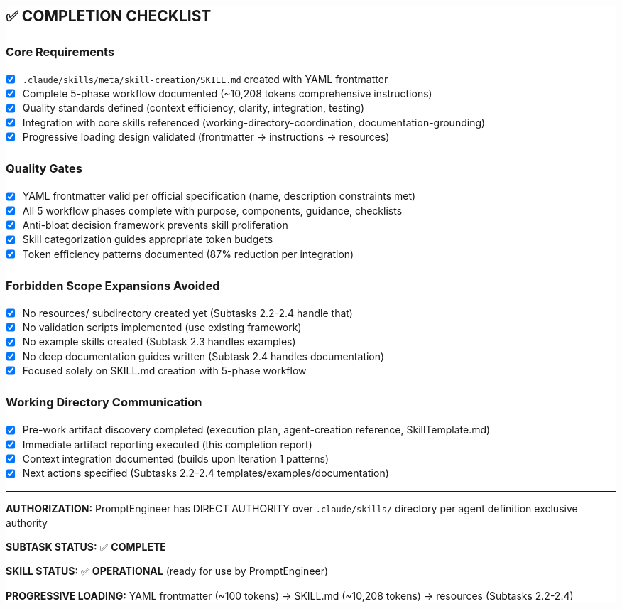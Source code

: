 
## ✅ COMPLETION CHECKLIST

### Core Requirements
- [x] `.claude/skills/meta/skill-creation/SKILL.md` created with YAML frontmatter
- [x] Complete 5-phase workflow documented (~10,208 tokens comprehensive instructions)
- [x] Quality standards defined (context efficiency, clarity, integration, testing)
- [x] Integration with core skills referenced (working-directory-coordination, documentation-grounding)
- [x] Progressive loading design validated (frontmatter → instructions → resources)

### Quality Gates
- [x] YAML frontmatter valid per official specification (name, description constraints met)
- [x] All 5 workflow phases complete with purpose, components, guidance, checklists
- [x] Anti-bloat decision framework prevents skill proliferation
- [x] Skill categorization guides appropriate token budgets
- [x] Token efficiency patterns documented (87% reduction per integration)

### Forbidden Scope Expansions Avoided
- [x] No resources/ subdirectory created yet (Subtasks 2.2-2.4 handle that)
- [x] No validation scripts implemented (use existing framework)
- [x] No example skills created (Subtask 2.3 handles examples)
- [x] No deep documentation guides written (Subtask 2.4 handles documentation)
- [x] Focused solely on SKILL.md creation with 5-phase workflow

### Working Directory Communication
- [x] Pre-work artifact discovery completed (execution plan, agent-creation reference, SkillTemplate.md)
- [x] Immediate artifact reporting executed (this completion report)
- [x] Context integration documented (builds upon Iteration 1 patterns)
- [x] Next actions specified (Subtasks 2.2-2.4 templates/examples/documentation)

---

**AUTHORIZATION:** PromptEngineer has DIRECT AUTHORITY over `.claude/skills/` directory per agent definition exclusive authority

**SUBTASK STATUS:** ✅ **COMPLETE**

**SKILL STATUS:** ✅ **OPERATIONAL** (ready for use by PromptEngineer)

**PROGRESSIVE LOADING:** YAML frontmatter (~100 tokens) → SKILL.md (~10,208 tokens) → resources (Subtasks 2.2-2.4)
